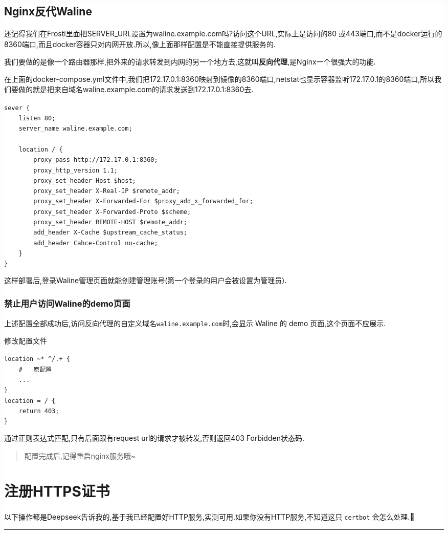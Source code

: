 ## Nginx反代Waline
还记得我们在Frosti里面把SERVER_URL设置为waline.example.com吗?访问这个URL,实际上是访问的80 或443端口,而不是docker运行的8360端口,而且docker容器只对内网开放.所以,像上面那样配置是不能直接提供服务的.

我们要做的是像一个路由器那样,把外来的请求转发到内网的另一个地方去,这就叫**反向代理**,是Nginx一个很强大的功能.

在上面的docker-compose.yml文件中,我们把172.17.0.1:8360映射到镜像的8360端口,netstat也显示容器监听172.17.0.1的8360端口,所以我们要做的就是把来自域名waline.example.com的请求发送到172.17.0.1:8360去.

```nginx
sever {
	listen 80;
	server_name waline.example.com;

	location / {
		proxy_pass http://172.17.0.1:8360;
		proxy_http_version 1.1;
		proxy_set_header Host $host;
		proxy_set_header X-Real-IP $remote_addr;
		proxy_set_header X-Forwarded-For $proxy_add_x_forwarded_for;
		proxy_set_header X-Forwarded-Proto $scheme;
		proxy_set_header REMOTE-HOST $remote_addr;
		add_header X-Cache $upstream_cache_status;
		add_header Cahce-Control no-cache;
	}
}
```
这样部署后,登录Waline管理页面就能创建管理账号(第一个登录的用户会被设置为管理员).

### 禁止用户访问Waline的demo页面
上述配置全部成功后,访问反向代理的自定义域名`waline.example.com`时,会显示 Waline 的 demo 页面,这个页面不应展示.

修改配置文件
```nginx
location ~* ^/.+ {
	#   原配置
	...
}
location = / {
	return 403;
}
```
通过正则表达式匹配,只有后面跟有request url的请求才被转发,否则返回403 Forbidden状态码.

> 配置完成后,记得重启nginx服务哦~


# 注册HTTPS证书
以下操作都是Deepseek告诉我的,基于我已经配置好HTTP服务,实测可用.如果你没有HTTP服务,不知道这只 `certbot` 会怎么处理.🤖


 ---
